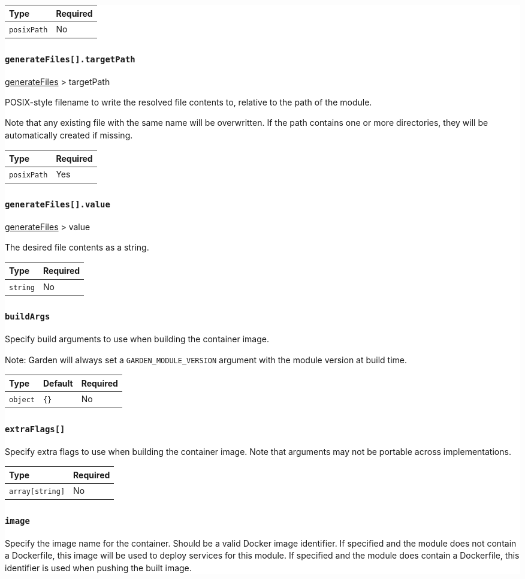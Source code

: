 | Type | Required |
| :--- | :--- |
| `posixPath` | No |

### `generateFiles[].targetPath`

[generateFiles](maven-container.md#generatefiles) &gt; targetPath

POSIX-style filename to write the resolved file contents to, relative to the path of the module.

Note that any existing file with the same name will be overwritten. If the path contains one or more directories, they will be automatically created if missing.

| Type | Required |
| :--- | :--- |
| `posixPath` | Yes |

### `generateFiles[].value`

[generateFiles](maven-container.md#generatefiles) &gt; value

The desired file contents as a string.

| Type | Required |
| :--- | :--- |
| `string` | No |

### `buildArgs`

Specify build arguments to use when building the container image.

Note: Garden will always set a `GARDEN_MODULE_VERSION` argument with the module version at build time.

| Type | Default | Required |
| :--- | :--- | :--- |
| `object` | `{}` | No |

### `extraFlags[]`

Specify extra flags to use when building the container image. Note that arguments may not be portable across implementations.

| Type | Required |
| :--- | :--- |
| `array[string]` | No |

### `image`

Specify the image name for the container. Should be a valid Docker image identifier. If specified and the module does not contain a Dockerfile, this image will be used to deploy services for this module. If specified and the module does contain a Dockerfile, this identifier is used when pushing the built image.
